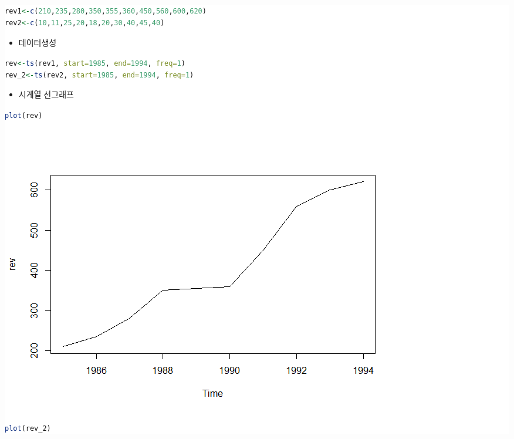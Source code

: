```r
rev1<-c(210,235,280,350,355,360,450,560,600,620)
rev2<-c(10,11,25,20,18,20,30,40,45,40)
```

  - 데이터생성

```r
rev<-ts(rev1, start=1985, end=1994, freq=1)
rev_2<-ts(rev2, start=1985, end=1994, freq=1)
```

  - 시계열 선그래프

```r
plot(rev)
```

![](1.DM_CH2_files/figure-html/unnamed-chunk-22-1.png) 

```r
plot(rev_2)
```
